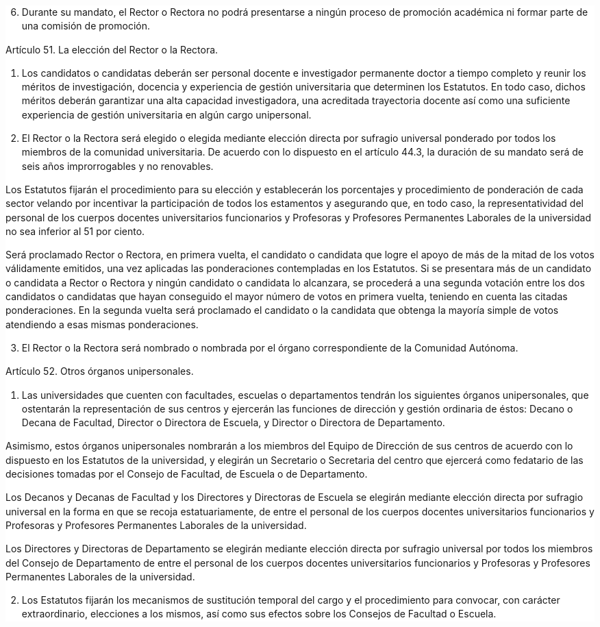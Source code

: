 6. Durante su mandato, el Rector o Rectora no podrá presentarse a ningún proceso de promoción académica ni formar parte de una comisión de promoción.

Artículo 51. La elección del Rector o la Rectora.

1. Los candidatos o candidatas deberán ser personal docente e investigador permanente doctor a tiempo completo y reunir los méritos de investigación, docencia y experiencia de gestión universitaria que determinen los Estatutos. En todo caso, dichos méritos deberán garantizar una alta capacidad investigadora, una acreditada trayectoria docente así como una suficiente experiencia de gestión universitaria en algún cargo unipersonal.

2. El Rector o la Rectora será elegido o elegida mediante elección directa por sufragio universal ponderado por todos los miembros de la comunidad universitaria. De acuerdo con lo dispuesto en el artículo 44.3, la duración de su mandato será de seis años improrrogables y no renovables.

Los Estatutos fijarán el procedimiento para su elección y establecerán los porcentajes y procedimiento de ponderación de cada sector velando por incentivar la participación de todos los estamentos y asegurando que, en todo caso, la representatividad del personal de los cuerpos docentes universitarios funcionarios y Profesoras y Profesores Permanentes Laborales de la universidad no sea inferior al 51 por ciento.

Será proclamado Rector o Rectora, en primera vuelta, el candidato o candidata que logre el apoyo de más de la mitad de los votos válidamente emitidos, una vez aplicadas las ponderaciones contempladas en los Estatutos. Si se presentara más de un candidato o candidata a Rector o Rectora y ningún candidato o candidata lo alcanzara, se procederá a una segunda votación entre los dos candidatos o candidatas que hayan conseguido el mayor número de votos en primera vuelta, teniendo en cuenta las citadas ponderaciones. En la segunda vuelta será proclamado el candidato o la candidata que obtenga la mayoría simple de votos atendiendo a esas mismas ponderaciones.

3. El Rector o la Rectora será nombrado o nombrada por el órgano correspondiente de la Comunidad Autónoma.

Artículo 52. Otros órganos unipersonales.

1. Las universidades que cuenten con facultades, escuelas o departamentos tendrán los siguientes órganos unipersonales, que ostentarán la representación de sus centros y ejercerán las funciones de dirección y gestión ordinaria de éstos: Decano o Decana de Facultad, Director o Directora de Escuela, y Director o Directora de Departamento.

Asimismo, estos órganos unipersonales nombrarán a los miembros del Equipo de Dirección de sus centros de acuerdo con lo dispuesto en los Estatutos de la universidad, y elegirán un Secretario o Secretaria del centro que ejercerá como fedatario de las decisiones tomadas por el Consejo de Facultad, de Escuela o de Departamento.

Los Decanos y Decanas de Facultad y los Directores y Directoras de Escuela se elegirán mediante elección directa por sufragio universal en la forma en que se recoja estatuariamente, de entre el personal de los cuerpos docentes universitarios funcionarios y Profesoras y Profesores Permanentes Laborales de la universidad.

Los Directores y Directoras de Departamento se elegirán mediante elección directa por sufragio universal por todos los miembros del Consejo de Departamento de entre el personal de los cuerpos docentes universitarios funcionarios y Profesoras y Profesores Permanentes Laborales de la universidad.

2. Los Estatutos fijarán los mecanismos de sustitución temporal del cargo y el procedimiento para convocar, con carácter extraordinario, elecciones a los mismos, así como sus efectos sobre los Consejos de Facultad o Escuela.
